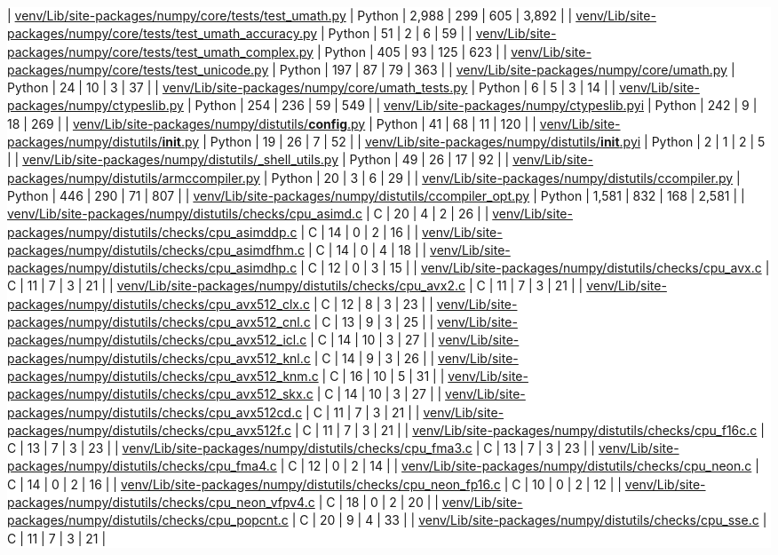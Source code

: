 | [venv/Lib/site-packages/numpy/core/tests/test_umath.py](/venv/Lib/site-packages/numpy/core/tests/test_umath.py) | Python | 2,988 | 299 | 605 | 3,892 |
| [venv/Lib/site-packages/numpy/core/tests/test_umath_accuracy.py](/venv/Lib/site-packages/numpy/core/tests/test_umath_accuracy.py) | Python | 51 | 2 | 6 | 59 |
| [venv/Lib/site-packages/numpy/core/tests/test_umath_complex.py](/venv/Lib/site-packages/numpy/core/tests/test_umath_complex.py) | Python | 405 | 93 | 125 | 623 |
| [venv/Lib/site-packages/numpy/core/tests/test_unicode.py](/venv/Lib/site-packages/numpy/core/tests/test_unicode.py) | Python | 197 | 87 | 79 | 363 |
| [venv/Lib/site-packages/numpy/core/umath.py](/venv/Lib/site-packages/numpy/core/umath.py) | Python | 24 | 10 | 3 | 37 |
| [venv/Lib/site-packages/numpy/core/umath_tests.py](/venv/Lib/site-packages/numpy/core/umath_tests.py) | Python | 6 | 5 | 3 | 14 |
| [venv/Lib/site-packages/numpy/ctypeslib.py](/venv/Lib/site-packages/numpy/ctypeslib.py) | Python | 254 | 236 | 59 | 549 |
| [venv/Lib/site-packages/numpy/ctypeslib.pyi](/venv/Lib/site-packages/numpy/ctypeslib.pyi) | Python | 242 | 9 | 18 | 269 |
| [venv/Lib/site-packages/numpy/distutils/__config__.py](/venv/Lib/site-packages/numpy/distutils/__config__.py) | Python | 41 | 68 | 11 | 120 |
| [venv/Lib/site-packages/numpy/distutils/__init__.py](/venv/Lib/site-packages/numpy/distutils/__init__.py) | Python | 19 | 26 | 7 | 52 |
| [venv/Lib/site-packages/numpy/distutils/__init__.pyi](/venv/Lib/site-packages/numpy/distutils/__init__.pyi) | Python | 2 | 1 | 2 | 5 |
| [venv/Lib/site-packages/numpy/distutils/_shell_utils.py](/venv/Lib/site-packages/numpy/distutils/_shell_utils.py) | Python | 49 | 26 | 17 | 92 |
| [venv/Lib/site-packages/numpy/distutils/armccompiler.py](/venv/Lib/site-packages/numpy/distutils/armccompiler.py) | Python | 20 | 3 | 6 | 29 |
| [venv/Lib/site-packages/numpy/distutils/ccompiler.py](/venv/Lib/site-packages/numpy/distutils/ccompiler.py) | Python | 446 | 290 | 71 | 807 |
| [venv/Lib/site-packages/numpy/distutils/ccompiler_opt.py](/venv/Lib/site-packages/numpy/distutils/ccompiler_opt.py) | Python | 1,581 | 832 | 168 | 2,581 |
| [venv/Lib/site-packages/numpy/distutils/checks/cpu_asimd.c](/venv/Lib/site-packages/numpy/distutils/checks/cpu_asimd.c) | C | 20 | 4 | 2 | 26 |
| [venv/Lib/site-packages/numpy/distutils/checks/cpu_asimddp.c](/venv/Lib/site-packages/numpy/distutils/checks/cpu_asimddp.c) | C | 14 | 0 | 2 | 16 |
| [venv/Lib/site-packages/numpy/distutils/checks/cpu_asimdfhm.c](/venv/Lib/site-packages/numpy/distutils/checks/cpu_asimdfhm.c) | C | 14 | 0 | 4 | 18 |
| [venv/Lib/site-packages/numpy/distutils/checks/cpu_asimdhp.c](/venv/Lib/site-packages/numpy/distutils/checks/cpu_asimdhp.c) | C | 12 | 0 | 3 | 15 |
| [venv/Lib/site-packages/numpy/distutils/checks/cpu_avx.c](/venv/Lib/site-packages/numpy/distutils/checks/cpu_avx.c) | C | 11 | 7 | 3 | 21 |
| [venv/Lib/site-packages/numpy/distutils/checks/cpu_avx2.c](/venv/Lib/site-packages/numpy/distutils/checks/cpu_avx2.c) | C | 11 | 7 | 3 | 21 |
| [venv/Lib/site-packages/numpy/distutils/checks/cpu_avx512_clx.c](/venv/Lib/site-packages/numpy/distutils/checks/cpu_avx512_clx.c) | C | 12 | 8 | 3 | 23 |
| [venv/Lib/site-packages/numpy/distutils/checks/cpu_avx512_cnl.c](/venv/Lib/site-packages/numpy/distutils/checks/cpu_avx512_cnl.c) | C | 13 | 9 | 3 | 25 |
| [venv/Lib/site-packages/numpy/distutils/checks/cpu_avx512_icl.c](/venv/Lib/site-packages/numpy/distutils/checks/cpu_avx512_icl.c) | C | 14 | 10 | 3 | 27 |
| [venv/Lib/site-packages/numpy/distutils/checks/cpu_avx512_knl.c](/venv/Lib/site-packages/numpy/distutils/checks/cpu_avx512_knl.c) | C | 14 | 9 | 3 | 26 |
| [venv/Lib/site-packages/numpy/distutils/checks/cpu_avx512_knm.c](/venv/Lib/site-packages/numpy/distutils/checks/cpu_avx512_knm.c) | C | 16 | 10 | 5 | 31 |
| [venv/Lib/site-packages/numpy/distutils/checks/cpu_avx512_skx.c](/venv/Lib/site-packages/numpy/distutils/checks/cpu_avx512_skx.c) | C | 14 | 10 | 3 | 27 |
| [venv/Lib/site-packages/numpy/distutils/checks/cpu_avx512cd.c](/venv/Lib/site-packages/numpy/distutils/checks/cpu_avx512cd.c) | C | 11 | 7 | 3 | 21 |
| [venv/Lib/site-packages/numpy/distutils/checks/cpu_avx512f.c](/venv/Lib/site-packages/numpy/distutils/checks/cpu_avx512f.c) | C | 11 | 7 | 3 | 21 |
| [venv/Lib/site-packages/numpy/distutils/checks/cpu_f16c.c](/venv/Lib/site-packages/numpy/distutils/checks/cpu_f16c.c) | C | 13 | 7 | 3 | 23 |
| [venv/Lib/site-packages/numpy/distutils/checks/cpu_fma3.c](/venv/Lib/site-packages/numpy/distutils/checks/cpu_fma3.c) | C | 13 | 7 | 3 | 23 |
| [venv/Lib/site-packages/numpy/distutils/checks/cpu_fma4.c](/venv/Lib/site-packages/numpy/distutils/checks/cpu_fma4.c) | C | 12 | 0 | 2 | 14 |
| [venv/Lib/site-packages/numpy/distutils/checks/cpu_neon.c](/venv/Lib/site-packages/numpy/distutils/checks/cpu_neon.c) | C | 14 | 0 | 2 | 16 |
| [venv/Lib/site-packages/numpy/distutils/checks/cpu_neon_fp16.c](/venv/Lib/site-packages/numpy/distutils/checks/cpu_neon_fp16.c) | C | 10 | 0 | 2 | 12 |
| [venv/Lib/site-packages/numpy/distutils/checks/cpu_neon_vfpv4.c](/venv/Lib/site-packages/numpy/distutils/checks/cpu_neon_vfpv4.c) | C | 18 | 0 | 2 | 20 |
| [venv/Lib/site-packages/numpy/distutils/checks/cpu_popcnt.c](/venv/Lib/site-packages/numpy/distutils/checks/cpu_popcnt.c) | C | 20 | 9 | 4 | 33 |
| [venv/Lib/site-packages/numpy/distutils/checks/cpu_sse.c](/venv/Lib/site-packages/numpy/distutils/checks/cpu_sse.c) | C | 11 | 7 | 3 | 21 |